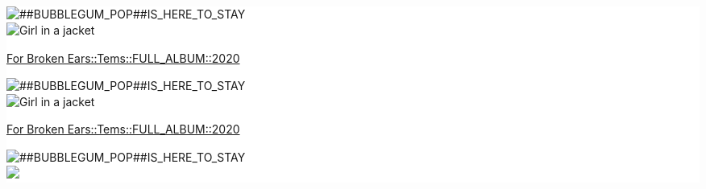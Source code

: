 <div class="twoPanelSpread">
  <div class="row">
    <div class="panelColumn">
      <div class="leftColumn">
        <img
          src="https://raw.githubusercontent.com/ThakaRashard/bubblegumpop/gh-pages/sort/GHOST_IN_THE_SHELL_KIDNAPPED.PNG"
          alt="##BUBBLEGUM_POP##IS_HERE_TO_STAY"
        />
      </div>
    </div>
    <div class="panelColumn">
      <div class="rightColumn">
        <img
          src="https://raw.githubusercontent.com/ThakaRashard/bubblegumpop/gh-pages/sort/GHOST_IN_THE_SHELL_KIDNAPPED2.PNG"
          alt="Girl in a jacket"
        />
      </div>
    </div>
  </div>
</div>

[For Broken Ears::Tems::FULL_ALBUM::2020](https://soundcloud.com/temsbaby/sets/for-broken-ears)

<div class="twoPanelSpread">
  <div class="row">
    <div class="panelColumn">
      <div class="leftColumn">
        <img
          src="https://images.genius.com/98174a20e3effb5007c870e603fdb074.1000x1000x1.jpg"
          alt="##BUBBLEGUM_POP##IS_HERE_TO_STAY"
        />
      </div>
    </div>
    <div class="panelColumn">
      <div class="rightColumn">
        <img
          src="https://images.genius.com/31103344bb92861eb01934e9c1b12b3e.600x600x1.jpg"
          alt="Girl in a jacket"
        />
      </div>
    </div>
  </div>
</div>

[For Broken Ears::Tems::FULL_ALBUM::2020](https://soundcloud.com/temsbaby/sets/for-broken-ears)

<div class="twoPanelSpread">
  <div class="row">
    <div class="panelColumn">
      <div class="leftColumn">
        <img
          src="//im.vsco.co/aws-us-west-2/12f8b0/56497/5fc4ad731d78312109000009/vsco5fc4ad74da87e.jpg"
          alt="##BUBBLEGUM_POP##IS_HERE_TO_STAY"
        />
      </div>
    </div>
    <div class="panelColumn">
      <div class="rightColumn">
        <img
          src="//im.vsco.co/aws-us-west-2/12f8b0/56497/5fc4ad731d78312109000009/vsco5fc4ad74da87e.jpg"